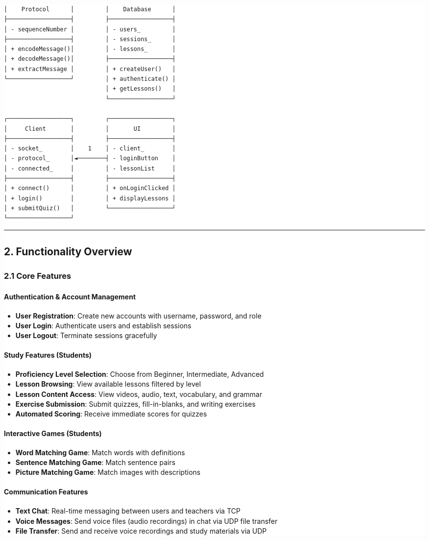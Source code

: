 ```
│    Protocol      │         │    Database      │
├──────────────────┤         ├──────────────────┤
│ - sequenceNumber │         │ - users_         │
├──────────────────┤         │ - sessions_      │
│ + encodeMessage()│         │ - lessons_       │
│ + decodeMessage()│         ├──────────────────┤
│ + extractMessage │         │ + createUser()   │
└──────────────────┘         │ + authenticate() │
                             │ + getLessons()   │
                             └──────────────────┘

┌──────────────────┐         ┌──────────────────┐
│     Client       │         │       UI         │
├──────────────────┤         ├──────────────────┤
│ - socket_        │    1    │ - client_        │
│ - protocol_      │◄────────┤ - loginButton    │
│ - connected_     │         │ - lessonList     │
├──────────────────┤         ├──────────────────┤
│ + connect()      │         │ + onLoginClicked │
│ + login()        │         │ + displayLessons │
│ + submitQuiz()   │         └──────────────────┘
└──────────────────┘
```

---

## 2. Functionality Overview

### 2.1 Core Features

#### Authentication & Account Management
- **User Registration**: Create new accounts with username, password, and role
- **User Login**: Authenticate users and establish sessions
- **User Logout**: Terminate sessions gracefully

#### Study Features (Students)
- **Proficiency Level Selection**: Choose from Beginner, Intermediate, Advanced
- **Lesson Browsing**: View available lessons filtered by level
- **Lesson Content Access**: View videos, audio, text, vocabulary, and grammar
- **Exercise Submission**: Submit quizzes, fill-in-blanks, and writing exercises
- **Automated Scoring**: Receive immediate scores for quizzes

#### Interactive Games (Students)
- **Word Matching Game**: Match words with definitions
- **Sentence Matching Game**: Match sentence pairs
- **Picture Matching Game**: Match images with descriptions

#### Communication Features
- **Text Chat**: Real-time messaging between users and teachers via TCP
- **Voice Messages**: Send voice files (audio recordings) in chat via UDP file transfer
- **File Transfer**: Send and receive voice recordings and study materials via UDP
